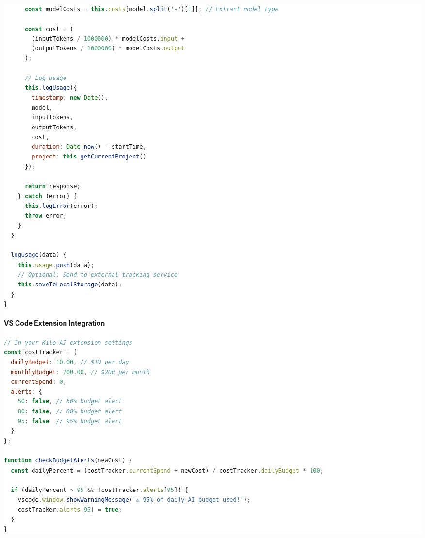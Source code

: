 ```javascript
      const modelCosts = this.costs[model.split('-')[1]]; // Extract model type
      
      const cost = (
        (inputTokens / 1000000) * modelCosts.input +
        (outputTokens / 1000000) * modelCosts.output
      );

      // Log usage
      this.logUsage({
        timestamp: new Date(),
        model,
        inputTokens,
        outputTokens,
        cost,
        duration: Date.now() - startTime,
        project: this.getCurrentProject()
      });

      return response;
    } catch (error) {
      this.logError(error);
      throw error;
    }
  }

  logUsage(data) {
    this.usage.push(data);
    // Optional: Send to external tracking service
    this.saveToLocalStorage(data);
  }
}
```

#### VS Code Extension Integration

```javascript
// In your Kilo AI extension settings
const costTracker = {
  dailyBudget: 10.00, // $10 per day
  monthlyBudget: 200.00, // $200 per month
  currentSpend: 0,
  alerts: {
    50: false, // 50% budget alert
    80: false, // 80% budget alert
    95: false  // 95% budget alert
  }
};

function checkBudgetAlerts(newCost) {
  const dailyPercent = (costTracker.currentSpend + newCost) / costTracker.dailyBudget * 100;
  
  if (dailyPercent > 95 && !costTracker.alerts[95]) {
    vscode.window.showWarningMessage('⚠️ 95% of daily AI budget used!');
    costTracker.alerts[95] = true;
  }
}
```
